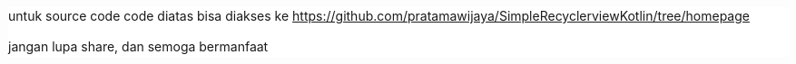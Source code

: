 <video width="480" height="320" controls="controls">
  <source src="/assets/images/recyclerview/rv_bukalapak_video_2.mp4" type="video/mp4">
</video>

untuk source code code diatas bisa diakses ke https://github.com/pratamawijaya/SimpleRecyclerviewKotlin/tree/homepage

jangan lupa share, dan semoga bermanfaat